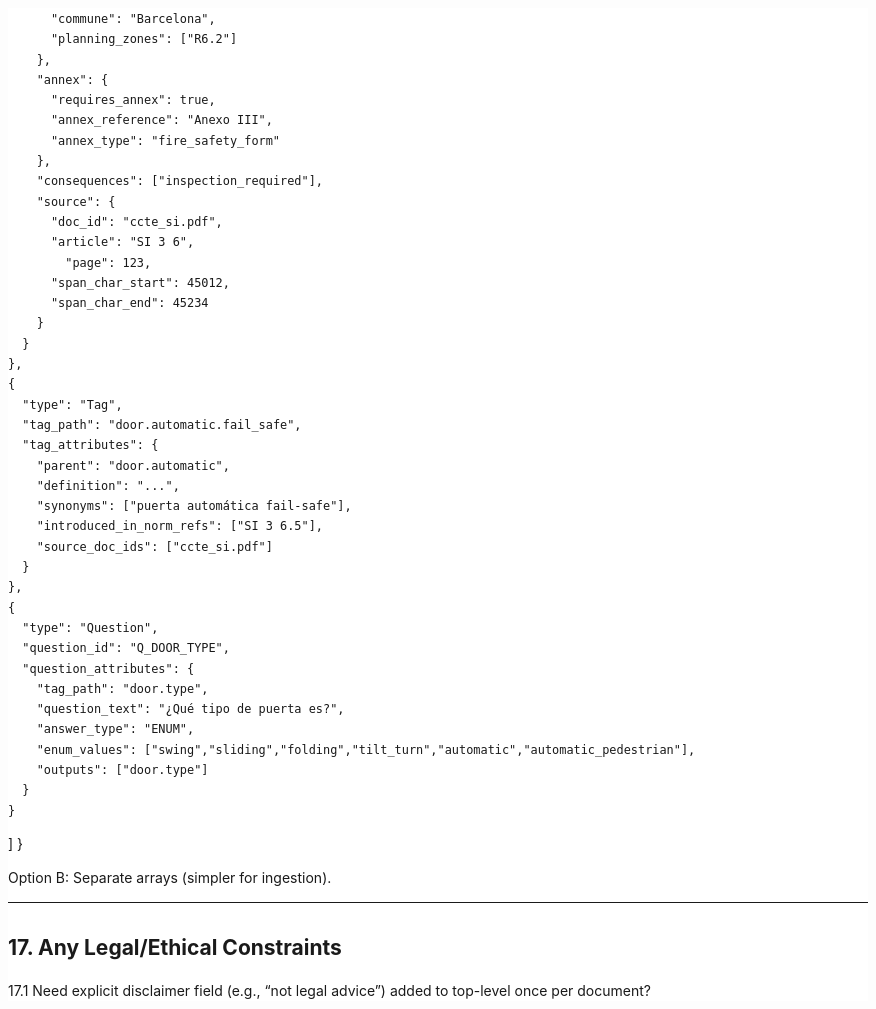           "commune": "Barcelona",
          "planning_zones": ["R6.2"]
        },
        "annex": {
          "requires_annex": true,
          "annex_reference": "Anexo III",
          "annex_type": "fire_safety_form"
        },
        "consequences": ["inspection_required"],
        "source": {
          "doc_id": "ccte_si.pdf",
          "article": "SI 3 6",
            "page": 123,
          "span_char_start": 45012,
          "span_char_end": 45234
        }
      }
    },
    {
      "type": "Tag",
      "tag_path": "door.automatic.fail_safe",
      "tag_attributes": {
        "parent": "door.automatic",
        "definition": "...",
        "synonyms": ["puerta automática fail-safe"],
        "introduced_in_norm_refs": ["SI 3 6.5"],
        "source_doc_ids": ["ccte_si.pdf"]
      }
    },
    {
      "type": "Question",
      "question_id": "Q_DOOR_TYPE",
      "question_attributes": {
        "tag_path": "door.type",
        "question_text": "¿Qué tipo de puerta es?",
        "answer_type": "ENUM",
        "enum_values": ["swing","sliding","folding","tilt_turn","automatic","automatic_pedestrian"],
        "outputs": ["door.type"]
      }
    }
  ]
}

Option B: Separate arrays (simpler for ingestion).

---

## 17. Any Legal/Ethical Constraints
17.1 Need explicit disclaimer field (e.g., “not legal advice”) added to top-level once per document?  
